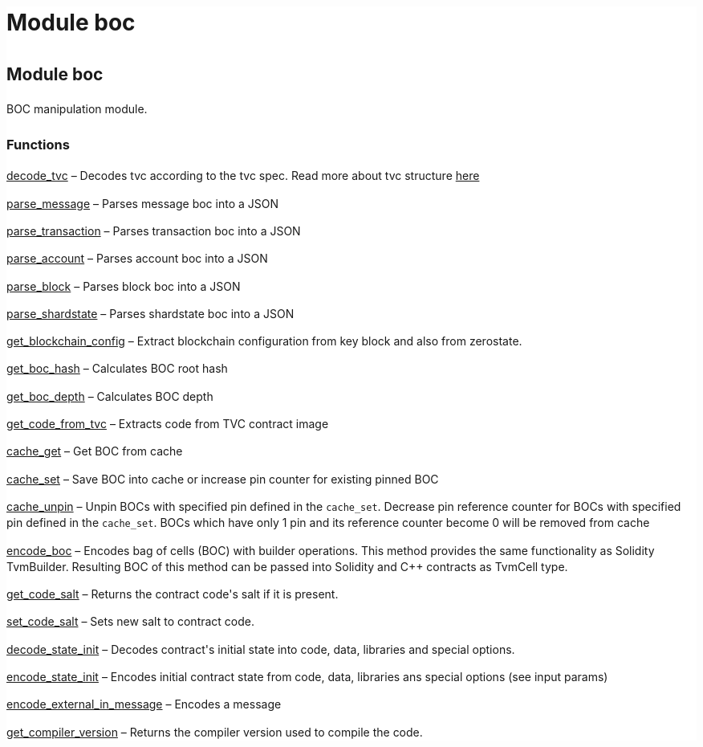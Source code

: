 # Module boc

## Module boc

BOC manipulation module.

### Functions

[decode\_tvc](mod_boc.md#decode_tvc) – Decodes tvc according to the tvc spec. Read more about tvc structure [here](https://github.com/tvmlabs/tvm-sdk/blob/00fd198e4f8f404d5f495c6a65d84b54fe76881b/tvm_struct/src/scheme/mod.rs#L31)

[parse\_message](mod_boc.md#parse_message) – Parses message boc into a JSON

[parse\_transaction](mod_boc.md#parse_transaction) – Parses transaction boc into a JSON

[parse\_account](mod_boc.md#parse_account) – Parses account boc into a JSON

[parse\_block](mod_boc.md#parse_block) – Parses block boc into a JSON

[parse\_shardstate](mod_boc.md#parse_shardstate) – Parses shardstate boc into a JSON

[get\_blockchain\_config](mod_boc.md#get_blockchain_config) – Extract blockchain configuration from key block and also from zerostate.

[get\_boc\_hash](mod_boc.md#get_boc_hash) – Calculates BOC root hash

[get\_boc\_depth](mod_boc.md#get_boc_depth) – Calculates BOC depth

[get\_code\_from\_tvc](mod_boc.md#get_code_from_tvc) – Extracts code from TVC contract image

[cache\_get](mod_boc.md#cache_get) – Get BOC from cache

[cache\_set](mod_boc.md#cache_set) – Save BOC into cache or increase pin counter for existing pinned BOC

[cache\_unpin](mod_boc.md#cache_unpin) – Unpin BOCs with specified pin defined in the `cache_set`. Decrease pin reference counter for BOCs with specified pin defined in the `cache_set`. BOCs which have only 1 pin and its reference counter become 0 will be removed from cache

[encode\_boc](mod_boc.md#encode_boc) – Encodes bag of cells (BOC) with builder operations. This method provides the same functionality as Solidity TvmBuilder. Resulting BOC of this method can be passed into Solidity and C++ contracts as TvmCell type.

[get\_code\_salt](mod_boc.md#get_code_salt) – Returns the contract code's salt if it is present.

[set\_code\_salt](mod_boc.md#set_code_salt) – Sets new salt to contract code.

[decode\_state\_init](mod_boc.md#decode_state_init) – Decodes contract's initial state into code, data, libraries and special options.

[encode\_state\_init](mod_boc.md#encode_state_init) – Encodes initial contract state from code, data, libraries ans special options (see input params)

[encode\_external\_in\_message](mod_boc.md#encode_external_in_message) – Encodes a message

[get\_compiler\_version](mod_boc.md#get_compiler_version) – Returns the compiler version used to compile the code.
